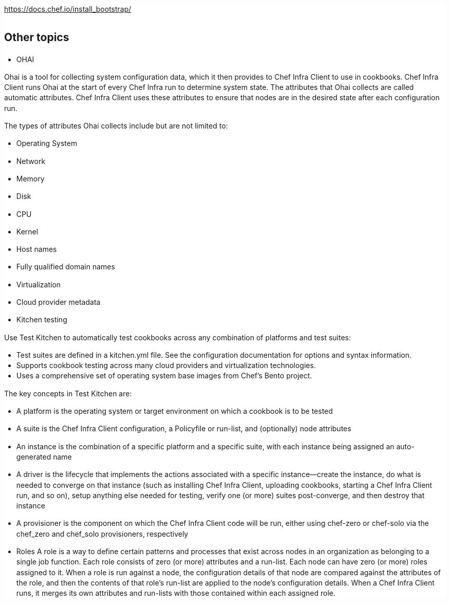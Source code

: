 https://docs.chef.io/install_bootstrap/

## Other topics

- OHAI

Ohai is a tool for collecting system configuration data, which it then provides to Chef Infra Client to use in cookbooks. Chef Infra Client runs Ohai at the start of every Chef Infra run to determine system state. The attributes that Ohai collects are called automatic attributes. Chef Infra Client uses these attributes to ensure that nodes are in the desired state after each configuration run.

The types of attributes Ohai collects include but are not limited to:

- Operating System
- Network
- Memory
- Disk
- CPU
- Kernel
- Host names
- Fully qualified domain names
- Virtualization
- Cloud provider metadata

- Kitchen testing

Use Test Kitchen to automatically test cookbooks across any combination of platforms and test suites:

- Test suites are defined in a kitchen.yml file. See the configuration documentation for options and syntax information.
- Supports cookbook testing across many cloud providers and virtualization technologies.
- Uses a comprehensive set of operating system base images from Chef’s Bento project.

The key concepts in Test Kitchen are:

- A platform is the operating system or target environment on which a cookbook is to be tested
- A suite is the Chef Infra Client configuration, a Policyfile or run-list, and (optionally) node attributes
- An instance is the combination of a specific platform and a specific suite, with each instance being assigned an auto-generated name
- A driver is the lifecycle that implements the actions associated with a specific instance—create the instance, do what is needed to converge on that instance (such as installing Chef Infra Client, uploading cookbooks, starting a Chef Infra Client run, and so on), setup anything else needed for testing, verify one (or more) suites post-converge, and then destroy that instance
- A provisioner is the component on which the Chef Infra Client code will be run, either using chef-zero or chef-solo via the chef_zero and chef_solo provisioners, respectively

- Roles 
A role is a way to define certain patterns and processes that exist across nodes in an organization as belonging to a single job function. Each role consists of zero (or more) attributes and a run-list. Each node can have zero (or more) roles assigned to it. When a role is run against a node, the configuration details of that node are compared against the attributes of the role, and then the contents of that role’s run-list are applied to the node’s configuration details. When a Chef Infra Client runs, it merges its own attributes and run-lists with those contained within each assigned role.
